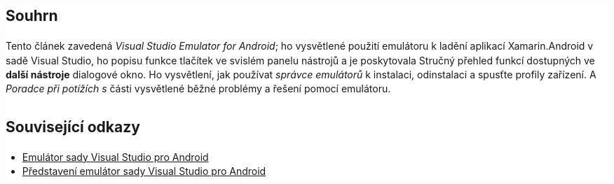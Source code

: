 ## <a name="summary"></a>Souhrn

Tento článek zavedená *Visual Studio Emulator for Android*; ho vysvětlené použití emulátoru k ladění aplikací Xamarin.Android v sadě Visual Studio, ho popisu funkce tlačítek ve svislém panelu nástrojů a je poskytovala Stručný přehled funkcí dostupných ve **další nástroje** dialogové okno. Ho vysvětlení, jak používat *správce emulátorů* k instalaci, odinstalaci a spusťte profily zařízení. A *Poradce při potížích s* části vysvětlené běžné problémy a řešení pomocí emulátoru.


## <a name="related-links"></a>Související odkazy

- [Emulátor sady Visual Studio pro Android](https://www.visualstudio.com/en-us/explore/msft-android-emulator-vs.aspx)
- [Představení emulátor sady Visual Studio pro Android](https://blogs.msdn.microsoft.com/visualstudioalm/2014/11/12/introducing-visual-studios-emulator-for-android/)
